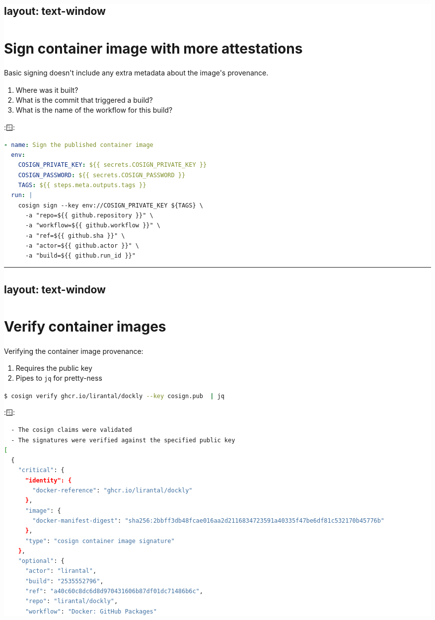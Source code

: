 layout: text-window
---

# Sign container image with more attestations

Basic signing doesn't include any extra metadata
about the image's provenance.

1. Where was it built?
2. What is the commit that triggered a build?
3. What is the name of the workflow for this build?

::window::

```yaml
- name: Sign the published container image
  env:
    COSIGN_PRIVATE_KEY: ${{ secrets.COSIGN_PRIVATE_KEY }}
    COSIGN_PASSWORD: ${{ secrets.COSIGN_PASSWORD }}
    TAGS: ${{ steps.meta.outputs.tags }}
  run: |
    cosign sign --key env://COSIGN_PRIVATE_KEY ${TAGS} \
      -a "repo=${{ github.repository }}" \
      -a "workflow=${{ github.workflow }}" \
      -a "ref=${{ github.sha }}" \
      -a "actor=${{ github.actor }}" \
      -a "build=${{ github.run_id }}"
```

---
layout: text-window
---

# Verify container images

Verifying the container image provenance:
1. Requires the public key
2. Pipes to `jq` for pretty-ness

```bash
$ cosign verify ghcr.io/lirantal/dockly --key cosign.pub  | jq
```

::window::

```bash
  - The cosign claims were validated
  - The signatures were verified against the specified public key
[
  {
    "critical": {
      "identity": {
        "docker-reference": "ghcr.io/lirantal/dockly"
      },
      "image": {
        "docker-manifest-digest": "sha256:2bbff3db48fcae016aa2d2116834723591a40335f47be6df81c532170b45776b"
      },
      "type": "cosign container image signature"
    },
    "optional": {
      "actor": "lirantal",
      "build": "2535552796",
      "ref": "a40c60c8dc6d8d970431606b87df01dc71486b6c",
      "repo": "lirantal/dockly",
      "workflow": "Docker: GitHub Packages"
```